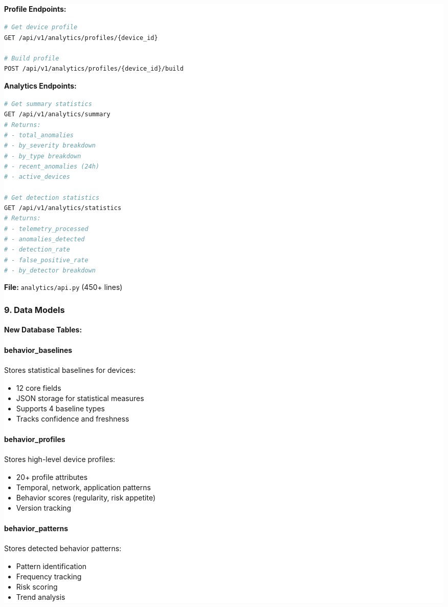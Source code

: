**Profile Endpoints:**

```bash
# Get device profile
GET /api/v1/analytics/profiles/{device_id}

# Build profile
POST /api/v1/analytics/profiles/{device_id}/build
```

**Analytics Endpoints:**

```bash
# Get summary statistics
GET /api/v1/analytics/summary
# Returns:
# - total_anomalies
# - by_severity breakdown
# - by_type breakdown
# - recent_anomalies (24h)
# - active_devices

# Get detection statistics
GET /api/v1/analytics/statistics
# Returns:
# - telemetry_processed
# - anomalies_detected
# - detection_rate
# - false_positive_rate
# - by_detector breakdown
```

**File:** `analytics/api.py` (450+ lines)

### 9. Data Models

**New Database Tables:**

#### behavior_baselines
Stores statistical baselines for devices:
- 12 core fields
- JSON storage for statistical measures
- Supports 4 baseline types
- Tracks confidence and freshness

#### behavior_profiles
Stores high-level device profiles:
- 20+ profile attributes
- Temporal, network, application patterns
- Behavior scores (regularity, risk appetite)
- Version tracking

#### behavior_patterns
Stores detected behavior patterns:
- Pattern identification
- Frequency tracking
- Risk scoring
- Trend analysis
